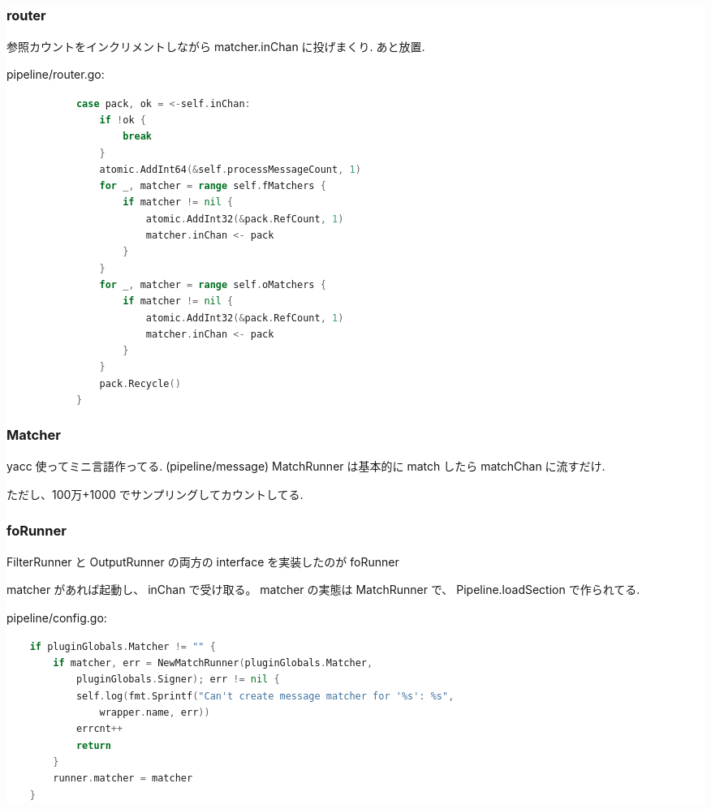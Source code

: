 ### router

参照カウントをインクリメントしながら matcher.inChan に投げまくり. あと放置.

pipeline/router.go:
```go
			case pack, ok = <-self.inChan:
				if !ok {
					break
				}
				atomic.AddInt64(&self.processMessageCount, 1)
				for _, matcher = range self.fMatchers {
					if matcher != nil {
						atomic.AddInt32(&pack.RefCount, 1)
						matcher.inChan <- pack
					}
				}
				for _, matcher = range self.oMatchers {
					if matcher != nil {
						atomic.AddInt32(&pack.RefCount, 1)
						matcher.inChan <- pack
					}
				}
				pack.Recycle()
			}
```

### Matcher

yacc 使ってミニ言語作ってる. (pipeline/message)
MatchRunner は基本的に match したら matchChan に流すだけ.

ただし、100万+1000 でサンプリングしてカウントしてる.

### foRunner
FilterRunner と OutputRunner の両方の interface を実装したのが foRunner

matcher があれば起動し、 inChan で受け取る。
matcher の実態は MatchRunner で、 Pipeline.loadSection で作られてる.

pipeline/config.go:
```go
	if pluginGlobals.Matcher != "" {
		if matcher, err = NewMatchRunner(pluginGlobals.Matcher,
			pluginGlobals.Signer); err != nil {
			self.log(fmt.Sprintf("Can't create message matcher for '%s': %s",
				wrapper.name, err))
			errcnt++
			return
		}
		runner.matcher = matcher
	}
```
